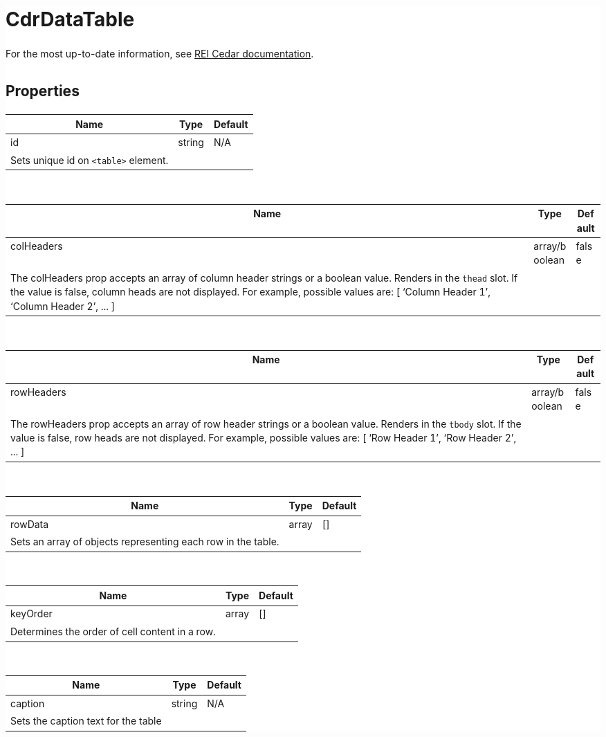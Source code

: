 # CdrDataTable

For the most up-to-date information, see [REI Cedar documentation](https://rei.github.io/rei-cedar-docs/components/data-tables/).

## Properties

| Name                                 | Type   | Default |
|--------------------------------------|--------|---------|
| id                                   | string | N/A     |
| Sets unique id on `<table>` element. |        |         |

<br />

| Name                                                                                                                                                                                                                                                  | Type          | Default |
|-------------------------------------------------------------------------------------------------------------------------------------------------------------------------------------------------------------------------------------------------------|---------------|---------|
| colHeaders                                                                                                                                                                                                                                            | array/boolean | false   |
| The colHeaders prop accepts an array of column header strings or a boolean value. Renders in the `thead` slot. If the value is false, column heads are not displayed. For example, possible values are: [ ‘Column Header 1’, ‘Column Header 2’, ... ] |               |         |

<br />

| Name                                                                                                                                                                                                                                      | Type          | Default |
|-------------------------------------------------------------------------------------------------------------------------------------------------------------------------------------------------------------------------------------------|---------------|---------|
| rowHeaders                                                                                                                                                                                                                                | array/boolean | false   |
| The rowHeaders prop accepts an array of row header strings or a boolean value. Renders in the `tbody` slot. If the value is false, row heads are not displayed. For example, possible values are: [ ‘Row Header 1’, ‘Row Header 2’, ... ] |               |         |

<br />

| Name                                                         | Type  | Default |
|--------------------------------------------------------------|-------|---------|
| rowData                                                      | array | []      |
| Sets an array of objects representing each row in the table. |       |         |

<br />

| Name                                           | Type  | Default |
|------------------------------------------------|-------|---------|
| keyOrder                                       | array | []      |
| Determines the order of cell content in a row. |       |         |

<br />

| Name                                | Type   | Default |
|-------------------------------------|--------|---------|
| caption                             | string | N/A     |
| Sets the caption text for the table |        |         |
